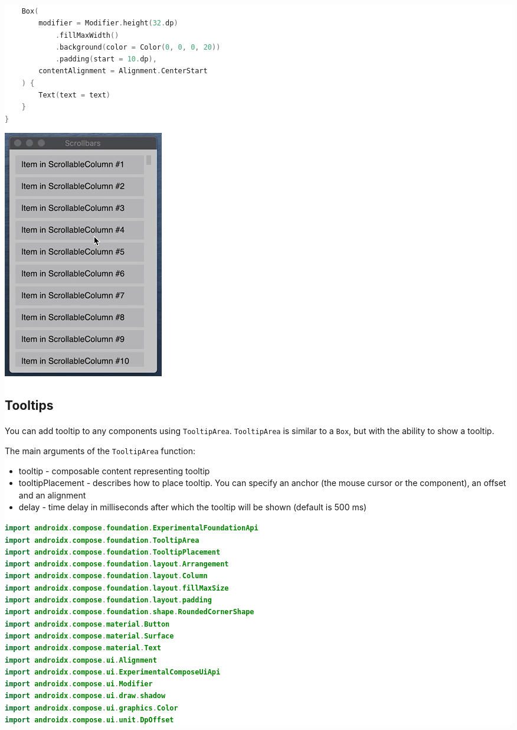 ```kotlin
    Box(
        modifier = Modifier.height(32.dp)
            .fillMaxWidth()
            .background(color = Color(0, 0, 0, 20))
            .padding(start = 10.dp),
        contentAlignment = Alignment.CenterStart
    ) {
        Text(text = text)
    }
}
```

<img alt="Lazy component" src="lazy_scrollbar.gif" height="412" />

## Tooltips

You can add tooltip to any components using `TooltipArea`. `TooltipArea` is similar to a `Box`, but with the ability to show a tooltip.

The main arguments of the `TooltipArea` function:
 - tooltip - composable content representing tooltip
 - tooltipPlacement - describes how to place tooltip. You can specify an anchor (the mouse cursor or the component), an offset and an alignment
 - delay - time delay in milliseconds after which the tooltip will be shown (default is 500 ms)

```kotlin
import androidx.compose.foundation.ExperimentalFoundationApi
import androidx.compose.foundation.TooltipArea
import androidx.compose.foundation.TooltipPlacement
import androidx.compose.foundation.layout.Arrangement
import androidx.compose.foundation.layout.Column
import androidx.compose.foundation.layout.fillMaxSize
import androidx.compose.foundation.layout.padding
import androidx.compose.foundation.shape.RoundedCornerShape
import androidx.compose.material.Button
import androidx.compose.material.Surface
import androidx.compose.material.Text
import androidx.compose.ui.Alignment
import androidx.compose.ui.ExperimentalComposeUiApi
import androidx.compose.ui.Modifier
import androidx.compose.ui.draw.shadow
import androidx.compose.ui.graphics.Color
import androidx.compose.ui.unit.DpOffset
```